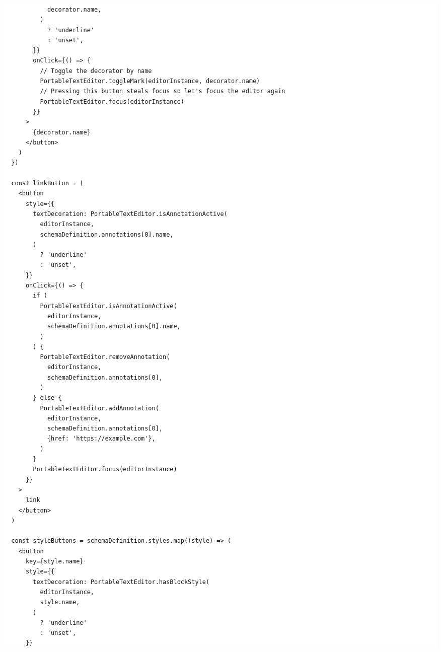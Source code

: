 ```tsx
            decorator.name,
          )
            ? 'underline'
            : 'unset',
        }}
        onClick={() => {
          // Toggle the decorator by name
          PortableTextEditor.toggleMark(editorInstance, decorator.name)
          // Pressing this button steals focus so let's focus the editor again
          PortableTextEditor.focus(editorInstance)
        }}
      >
        {decorator.name}
      </button>
    )
  })

  const linkButton = (
    <button
      style={{
        textDecoration: PortableTextEditor.isAnnotationActive(
          editorInstance,
          schemaDefinition.annotations[0].name,
        )
          ? 'underline'
          : 'unset',
      }}
      onClick={() => {
        if (
          PortableTextEditor.isAnnotationActive(
            editorInstance,
            schemaDefinition.annotations[0].name,
          )
        ) {
          PortableTextEditor.removeAnnotation(
            editorInstance,
            schemaDefinition.annotations[0],
          )
        } else {
          PortableTextEditor.addAnnotation(
            editorInstance,
            schemaDefinition.annotations[0],
            {href: 'https://example.com'},
          )
        }
        PortableTextEditor.focus(editorInstance)
      }}
    >
      link
    </button>
  )

  const styleButtons = schemaDefinition.styles.map((style) => (
    <button
      key={style.name}
      style={{
        textDecoration: PortableTextEditor.hasBlockStyle(
          editorInstance,
          style.name,
        )
          ? 'underline'
          : 'unset',
      }}
```